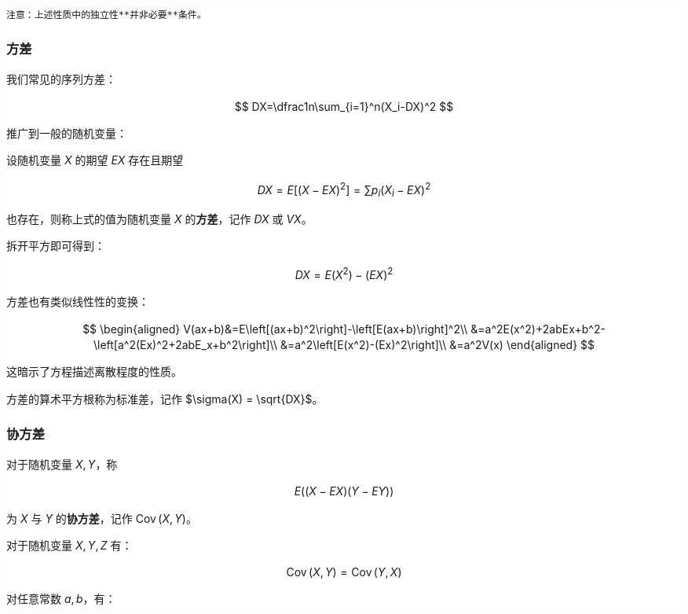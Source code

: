     注意：上述性质中的独立性**并非必要**条件。

### 方差

我们常见的序列方差：

$$
DX=\dfrac1n\sum_{i=1}^n(X_i-DX)^2
$$

推广到一般的随机变量：

设随机变量 $X$ 的期望 $EX$ 存在且期望

$$
DX=E\left[(X - EX)^2\right]=\sum p_i(X_i-EX)^2
$$

也存在，则称上式的值为随机变量 $X$ 的**方差**，记作 $DX$ 或 $VX$。

拆开平方即可得到：

$$
DX=E(X^2)-(EX)^2
$$

方差也有类似线性性的变换：

$$
\begin{aligned}
V(ax+b)&=E\left[(ax+b)^2\right]-\left[E(ax+b)\right]^2\\
&=a^2E(x^2)+2abEx+b^2-\left[a^2(Ex)^2+2abE_x+b^2\right]\\
&=a^2\left[E(x^2)-(Ex)^2\right]\\
&=a^2V(x)
\end{aligned}
$$

这暗示了方程描述离散程度的性质。

方差的算术平方根称为标准差，记作 $\sigma(X) = \sqrt{DX}$。

### 协方差

对于随机变量 $X, Y$，称

$$
E((X - EX)(Y - EY))
$$

为 $X$ 与 $Y$ 的**协方差**，记作 $\operatorname{Cov}(X, Y)$。

对于随机变量 $X, Y, Z$ 有：

$$
\operatorname{Cov}(X, Y) = \operatorname{Cov}(Y, X)
$$

对任意常数 $a, b$，有：
